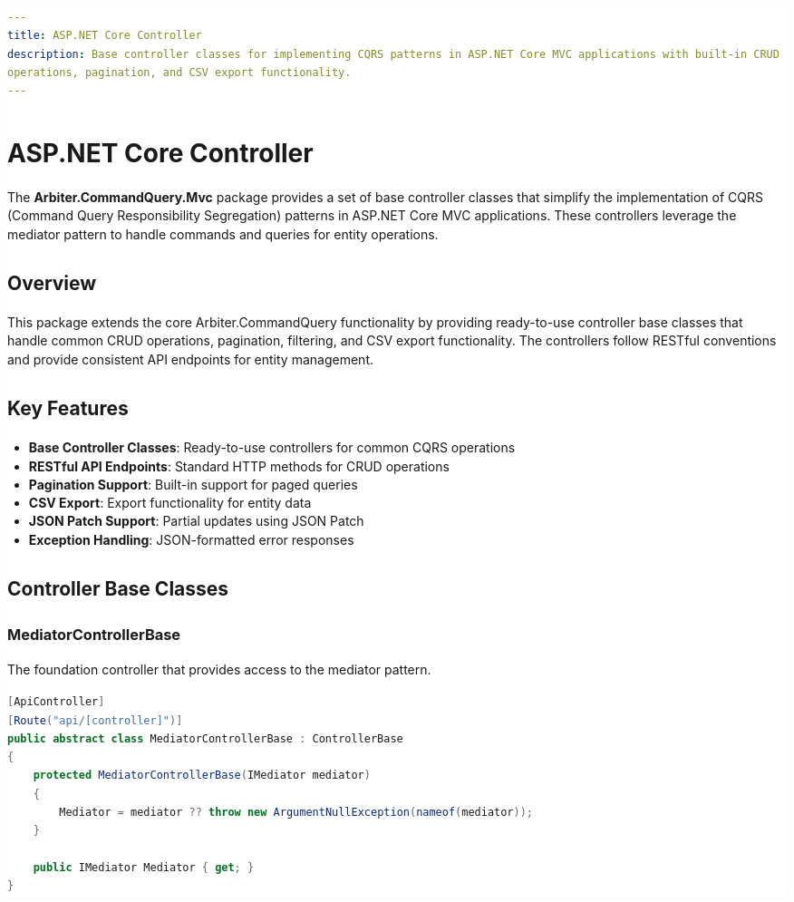 ```yaml
---
title: ASP.NET Core Controller
description: Base controller classes for implementing CQRS patterns in ASP.NET Core MVC applications with built-in CRUD operations, pagination, and CSV export functionality.
---
```


# ASP.NET Core Controller

The **Arbiter.CommandQuery.Mvc** package provides a set of base controller classes that simplify the implementation of CQRS (Command Query Responsibility Segregation) patterns in ASP.NET Core MVC applications. These controllers leverage the mediator pattern to handle commands and queries for entity operations.

## Overview

This package extends the core Arbiter.CommandQuery functionality by providing ready-to-use controller base classes that handle common CRUD operations, pagination, filtering, and CSV export functionality. The controllers follow RESTful conventions and provide consistent API endpoints for entity management.

## Key Features

- **Base Controller Classes**: Ready-to-use controllers for common CQRS operations
- **RESTful API Endpoints**: Standard HTTP methods for CRUD operations
- **Pagination Support**: Built-in support for paged queries
- **CSV Export**: Export functionality for entity data
- **JSON Patch Support**: Partial updates using JSON Patch
- **Exception Handling**: JSON-formatted error responses

## Controller Base Classes

### MediatorControllerBase

The foundation controller that provides access to the mediator pattern.

```csharp
[ApiController]
[Route("api/[controller]")]
public abstract class MediatorControllerBase : ControllerBase
{
    protected MediatorControllerBase(IMediator mediator)
    {
        Mediator = mediator ?? throw new ArgumentNullException(nameof(mediator));
    }

    public IMediator Mediator { get; }
}
```
